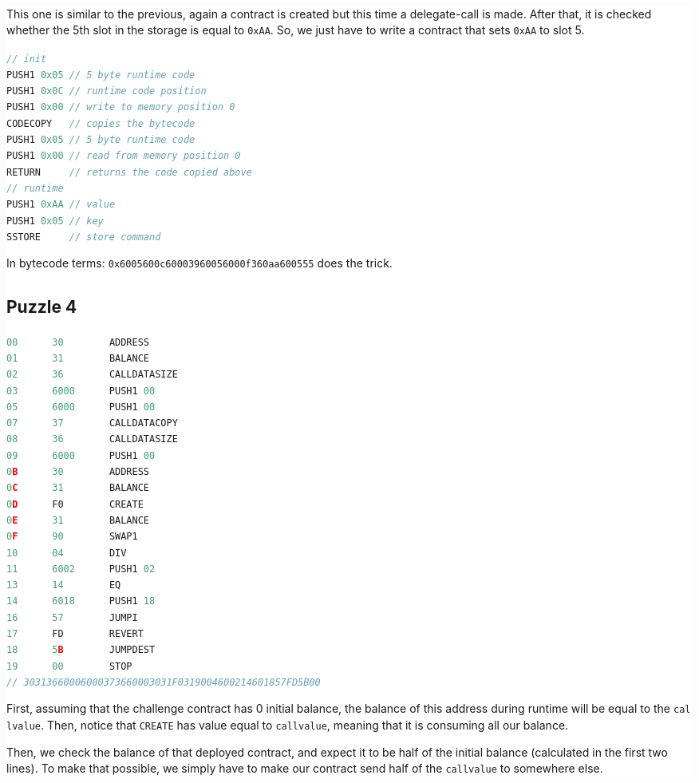 This one is similar to the previous, again a contract is created but this time a delegate-call is made. After that, it is checked whether the 5th slot in the storage is equal to `0xAA`. So, we just have to write a contract that sets `0xAA` to slot 5.

```c
// init
PUSH1 0x05 // 5 byte runtime code
PUSH1 0x0C // runtime code position
PUSH1 0x00 // write to memory position 0
CODECOPY   // copies the bytecode
PUSH1 0x05 // 5 byte runtime code
PUSH1 0x00 // read from memory position 0
RETURN     // returns the code copied above
// runtime
PUSH1 0xAA // value
PUSH1 0x05 // key
SSTORE     // store command
```

In bytecode terms: `0x6005600c60003960056000f360aa600555` does the trick.

## Puzzle 4

```js
00      30        ADDRESS
01      31        BALANCE
02      36        CALLDATASIZE
03      6000      PUSH1 00
05      6000      PUSH1 00
07      37        CALLDATACOPY
08      36        CALLDATASIZE
09      6000      PUSH1 00
0B      30        ADDRESS
0C      31        BALANCE
0D      F0        CREATE
0E      31        BALANCE
0F      90        SWAP1
10      04        DIV
11      6002      PUSH1 02
13      14        EQ
14      6018      PUSH1 18
16      57        JUMPI
17      FD        REVERT
18      5B        JUMPDEST
19      00        STOP
// 30313660006000373660003031F0319004600214601857FD5B00
```

First, assuming that the challenge contract has 0 initial balance, the balance of this address during runtime will be equal to the `callvalue`. Then, notice that `CREATE` has value equal to `callvalue`, meaning that it is consuming all our balance.

Then, we check the balance of that deployed contract, and expect it to be half of the initial balance (calculated in the first two lines). To make that possible, we simply have to make our contract send half of the `callvalue` to somewhere else.
